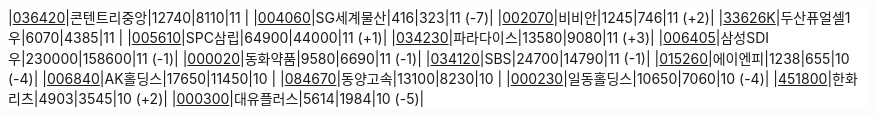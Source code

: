|[036420](https://finance.daum.net/quotes/A036420)|콘텐트리중앙|12740|8110|11 |
|[004060](https://finance.daum.net/quotes/A004060)|SG세계물산|416|323|11 (-7)|
|[002070](https://finance.daum.net/quotes/A002070)|비비안|1245|746|11 (+2)|
|[33626K](https://finance.daum.net/quotes/A33626K)|두산퓨얼셀1우|6070|4385|11 |
|[005610](https://finance.daum.net/quotes/A005610)|SPC삼립|64900|44000|11 (+1)|
|[034230](https://finance.daum.net/quotes/A034230)|파라다이스|13580|9080|11 (+3)|
|[006405](https://finance.daum.net/quotes/A006405)|삼성SDI우|230000|158600|11 (-1)|
|[000020](https://finance.daum.net/quotes/A000020)|동화약품|9580|6690|11 (-1)|
|[034120](https://finance.daum.net/quotes/A034120)|SBS|24700|14790|11 (-1)|
|[015260](https://finance.daum.net/quotes/A015260)|에이엔피|1238|655|10 (-4)|
|[006840](https://finance.daum.net/quotes/A006840)|AK홀딩스|17650|11450|10 |
|[084670](https://finance.daum.net/quotes/A084670)|동양고속|13100|8230|10 |
|[000230](https://finance.daum.net/quotes/A000230)|일동홀딩스|10650|7060|10 (-4)|
|[451800](https://finance.daum.net/quotes/A451800)|한화리츠|4903|3545|10 (+2)|
|[000300](https://finance.daum.net/quotes/A000300)|대유플러스|5614|1984|10 (-5)|
